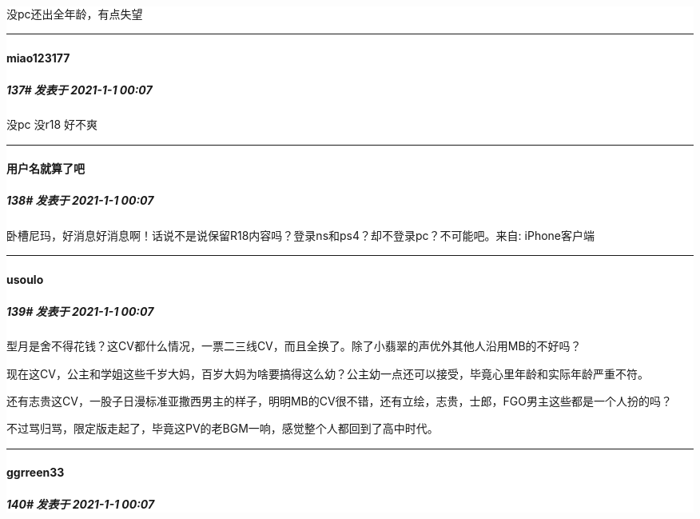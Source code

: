 


没pc还出全年龄，有点失望







*****

####  miao123177  
##### 137#       发表于 2021-1-1 00:07




没pc 没r18 好不爽







*****

####  用户名就算了吧  
##### 138#       发表于 2021-1-1 00:07




卧槽尼玛，好消息好消息啊！话说不是说保留R18内容吗？登录ns和ps4？却不登录pc？不可能吧。来自: iPhone客户端







*****

####  usoulo  
##### 139#       发表于 2021-1-1 00:07




型月是舍不得花钱？这CV都什么情况，一票二三线CV，而且全换了。除了小翡翠的声优外其他人沿用MB的不好吗？

现在这CV，公主和学姐这些千岁大妈，百岁大妈为啥要搞得这么幼？公主幼一点还可以接受，毕竟心里年龄和实际年龄严重不符。

还有志贵这CV，一股子日漫标准亚撒西男主的样子，明明MB的CV很不错，还有立绘，志贵，士郎，FGO男主这些都是一个人扮的吗？ 


不过骂归骂，限定版走起了，毕竟这PV的老BGM一响，感觉整个人都回到了高中时代。







*****

####  ggrreen33  
##### 140#       发表于 2021-1-1 00:07
